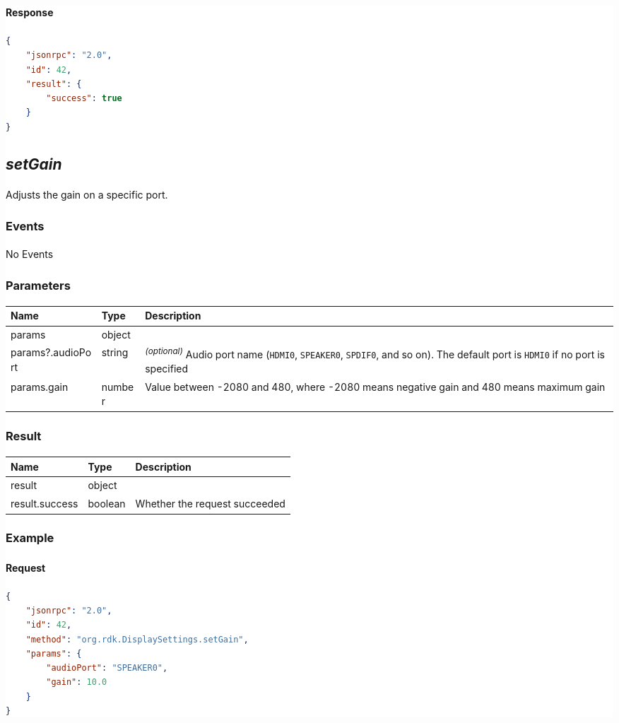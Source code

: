 #### Response

```json
{
    "jsonrpc": "2.0",
    "id": 42,
    "result": {
        "success": true
    }
}
```

<a name="setGain"></a>
## *setGain*

Adjusts the gain on a specific port.

### Events

No Events

### Parameters

| Name | Type | Description |
| :-------- | :-------- | :-------- |
| params | object |  |
| params?.audioPort | string | <sup>*(optional)*</sup> Audio port name (`HDMI0`, `SPEAKER0`, `SPDIF0`, and so on). The default port is `HDMI0` if no port is specified |
| params.gain | number | Value between -2080 and 480, where -2080 means negative gain and 480 means maximum gain |

### Result

| Name | Type | Description |
| :-------- | :-------- | :-------- |
| result | object |  |
| result.success | boolean | Whether the request succeeded |

### Example

#### Request

```json
{
    "jsonrpc": "2.0",
    "id": 42,
    "method": "org.rdk.DisplaySettings.setGain",
    "params": {
        "audioPort": "SPEAKER0",
        "gain": 10.0
    }
}
```
